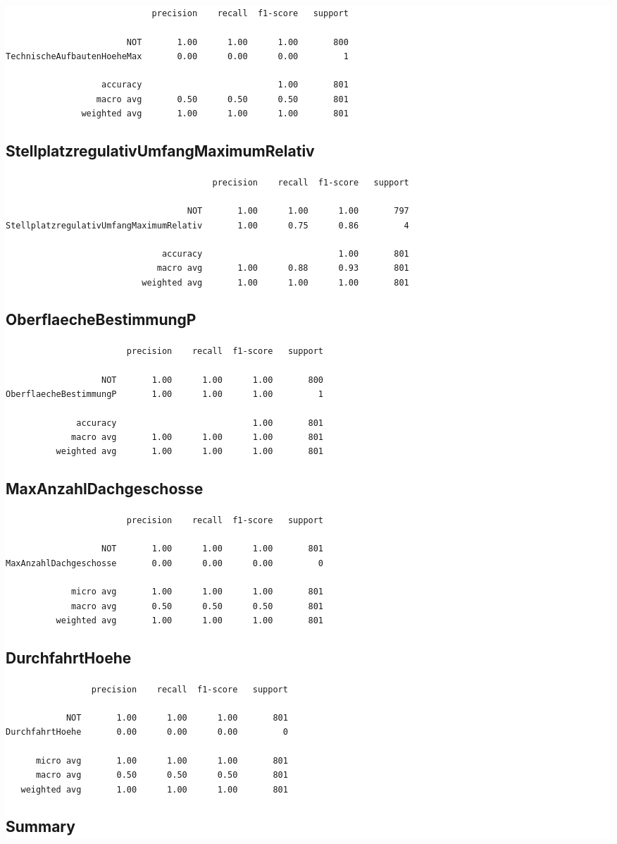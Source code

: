 ```bash
                             precision    recall  f1-score   support

                        NOT       1.00      1.00      1.00       800
TechnischeAufbautenHoeheMax       0.00      0.00      0.00         1

                   accuracy                           1.00       801
                  macro avg       0.50      0.50      0.50       801
               weighted avg       1.00      1.00      1.00       801

```
## StellplatzregulativUmfangMaximumRelativ
```bash
                                         precision    recall  f1-score   support

                                    NOT       1.00      1.00      1.00       797
StellplatzregulativUmfangMaximumRelativ       1.00      0.75      0.86         4

                               accuracy                           1.00       801
                              macro avg       1.00      0.88      0.93       801
                           weighted avg       1.00      1.00      1.00       801

```
## OberflaecheBestimmungP
```bash
                        precision    recall  f1-score   support

                   NOT       1.00      1.00      1.00       800
OberflaecheBestimmungP       1.00      1.00      1.00         1

              accuracy                           1.00       801
             macro avg       1.00      1.00      1.00       801
          weighted avg       1.00      1.00      1.00       801

```
## MaxAnzahlDachgeschosse
```bash
                        precision    recall  f1-score   support

                   NOT       1.00      1.00      1.00       801
MaxAnzahlDachgeschosse       0.00      0.00      0.00         0

             micro avg       1.00      1.00      1.00       801
             macro avg       0.50      0.50      0.50       801
          weighted avg       1.00      1.00      1.00       801

```
## DurchfahrtHoehe
```bash
                 precision    recall  f1-score   support

            NOT       1.00      1.00      1.00       801
DurchfahrtHoehe       0.00      0.00      0.00         0

      micro avg       1.00      1.00      1.00       801
      macro avg       0.50      0.50      0.50       801
   weighted avg       1.00      1.00      1.00       801

```
## Summary
